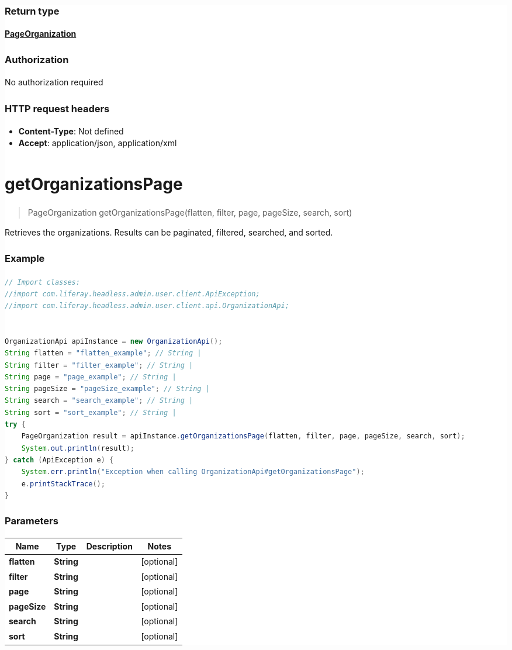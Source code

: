 ### Return type

[**PageOrganization**](PageOrganization.md)

### Authorization

No authorization required

### HTTP request headers

 - **Content-Type**: Not defined
 - **Accept**: application/json, application/xml

<a name="getOrganizationsPage"></a>
# **getOrganizationsPage**
> PageOrganization getOrganizationsPage(flatten, filter, page, pageSize, search, sort)



Retrieves the organizations. Results can be paginated, filtered, searched, and sorted.

### Example
```java
// Import classes:
//import com.liferay.headless.admin.user.client.ApiException;
//import com.liferay.headless.admin.user.client.api.OrganizationApi;


OrganizationApi apiInstance = new OrganizationApi();
String flatten = "flatten_example"; // String | 
String filter = "filter_example"; // String | 
String page = "page_example"; // String | 
String pageSize = "pageSize_example"; // String | 
String search = "search_example"; // String | 
String sort = "sort_example"; // String | 
try {
    PageOrganization result = apiInstance.getOrganizationsPage(flatten, filter, page, pageSize, search, sort);
    System.out.println(result);
} catch (ApiException e) {
    System.err.println("Exception when calling OrganizationApi#getOrganizationsPage");
    e.printStackTrace();
}
```

### Parameters

Name | Type | Description  | Notes
------------- | ------------- | ------------- | -------------
 **flatten** | **String**|  | [optional]
 **filter** | **String**|  | [optional]
 **page** | **String**|  | [optional]
 **pageSize** | **String**|  | [optional]
 **search** | **String**|  | [optional]
 **sort** | **String**|  | [optional]
